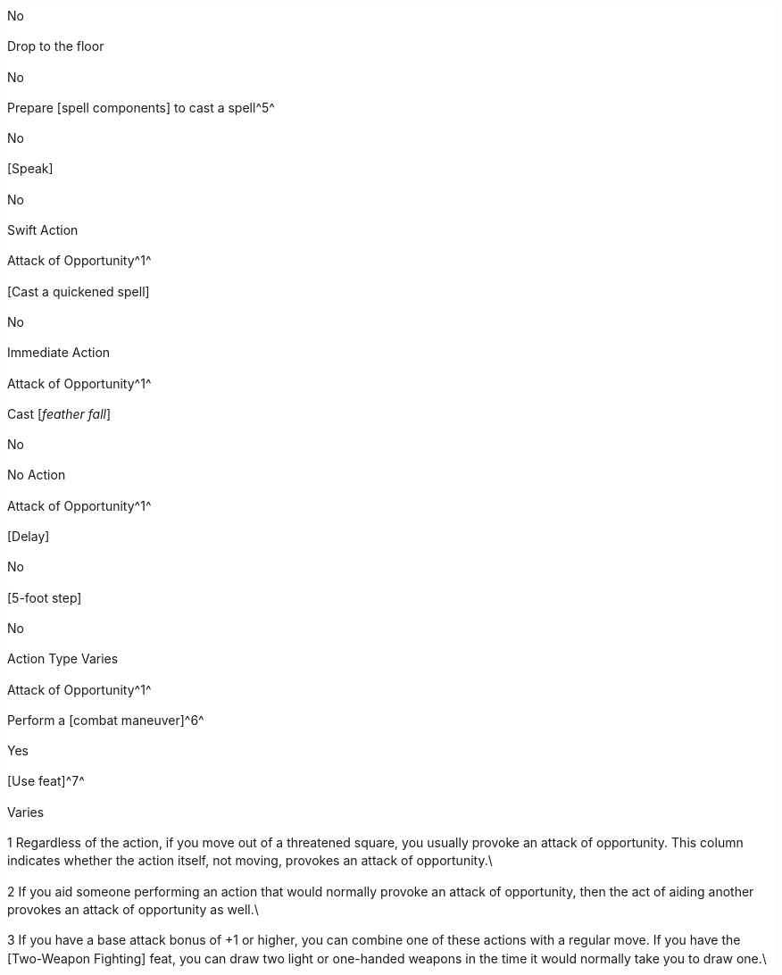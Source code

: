 No

Drop to the floor

No

Prepare [spell components] to cast a spell^5^

No

[Speak]

No

Swift Action

Attack of Opportunity^1^

[Cast a quickened spell]

No

Immediate Action

Attack of Opportunity^1^

Cast [*feather fall*]

No

No Action

Attack of Opportunity^1^

[Delay]

No

[5-foot step]

No

Action Type Varies

Attack of Opportunity^1^

Perform a [combat maneuver]^6^

Yes

[Use feat]^7^

Varies

1 Regardless of the action, if you move out of a threatened
square, you usually provoke an attack of opportunity. This column
indicates whether the action itself, not moving, provokes an
attack of opportunity.\

2 If you aid someone performing an action that would normally
provoke an attack of opportunity, then the act of aiding another
provokes an attack of opportunity as well.\

3 If you have a base attack bonus of +1 or higher, you can
combine one of these actions with a regular move. If you have the
[Two-Weapon Fighting] feat, you can draw two light or one-handed
weapons in the time it would normally take you to draw one.\
